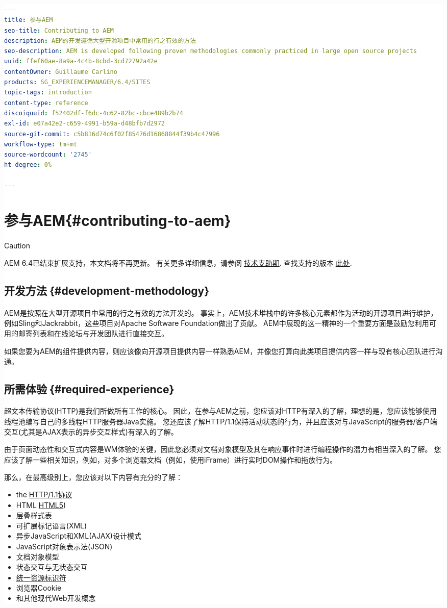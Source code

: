 ```yaml
---
title: 参与AEM
seo-title: Contributing to AEM
description: AEM的开发遵循大型开源项目中常用的行之有效的方法
seo-description: AEM is developed following proven methodologies commonly practiced in large open source projects
uuid: ffef60ae-8a9a-4c4b-8cbd-3cd72792a42e
contentOwner: Guillaume Carlino
products: SG_EXPERIENCEMANAGER/6.4/SITES
topic-tags: introduction
content-type: reference
discoiquuid: f52402df-f6dc-4c62-82bc-cbce489b2b74
exl-id: e07a42e2-c659-4991-b59a-d48bfb7d2972
source-git-commit: c5b816d74c6f02f85476d16868844f39b4c47996
workflow-type: tm+mt
source-wordcount: '2745'
ht-degree: 0%

---
```


# 参与AEM{#contributing-to-aem}

>[!CAUTION]
>
>AEM 6.4已结束扩展支持，本文档将不再更新。 有关更多详细信息，请参阅 [技术支助期](https://helpx.adobe.com/cn/support/programs/eol-matrix.html). 查找支持的版本 [此处](https://experienceleague.adobe.com/docs/).

## 开发方法 {#development-methodology}

AEM是按照在大型开源项目中常用的行之有效的方法开发的。 事实上，AEM技术堆栈中的许多核心元素都作为活动的开源项目进行维护，例如Sling和Jackrabbit，这些项目对Apache Software Foundation做出了贡献。 AEM中展现的这一精神的一个重要方面是鼓励您利用可用的邮寄列表和在线论坛与开发团队进行直接交互。

如果您要为AEM的组件提供内容，则应该像向开源项目提供内容一样熟悉AEM，并像您打算向此类项目提供内容一样与现有核心团队进行沟通。

## 所需体验 {#required-experience}

超文本传输协议(HTTP)是我们所做所有工作的核心。 因此，在参与AEM之前，您应该对HTTP有深入的了解，理想的是，您应该能够使用线程池编写自己的多线程HTTP服务器Java实施。 您还应该了解HTTP/1.1保持活动状态的行为，并且应该对与JavaScript的服务器/客户端交互(尤其是AJAX表示的异步交互样式)有深入的了解。

由于页面动态性和交互式内容是WM体验的关键，因此您必须对文档对象模型及其在响应事件时进行编程操作的潜力有相当深入的了解。 您应该了解一些相关知识，例如，对多个浏览器文档（例如，使用iFrame）进行实时DOM操作和拖放行为。

那么，在最高级别上，您应该对以下内容有充分的了解：

* the [HTTP/1.1协议](https://www.ietf.org/rfc/rfc2616.txt)
* HTML [HTML5](https://dev.w3.org/html5/spec/Overview.html))
* 层叠样式表
* 可扩展标记语言(XML)
* 异步JavaScript和XML(AJAX)设计模式
* JavaScript对象表示法(JSON)
* 文档对象模型
* 状态交互与无状态交互
* [统一资源标识符](https://www.ietf.org/rfc/rfc2396.txt)
* 浏览器Cookie
* 和其他现代Web开发概念
